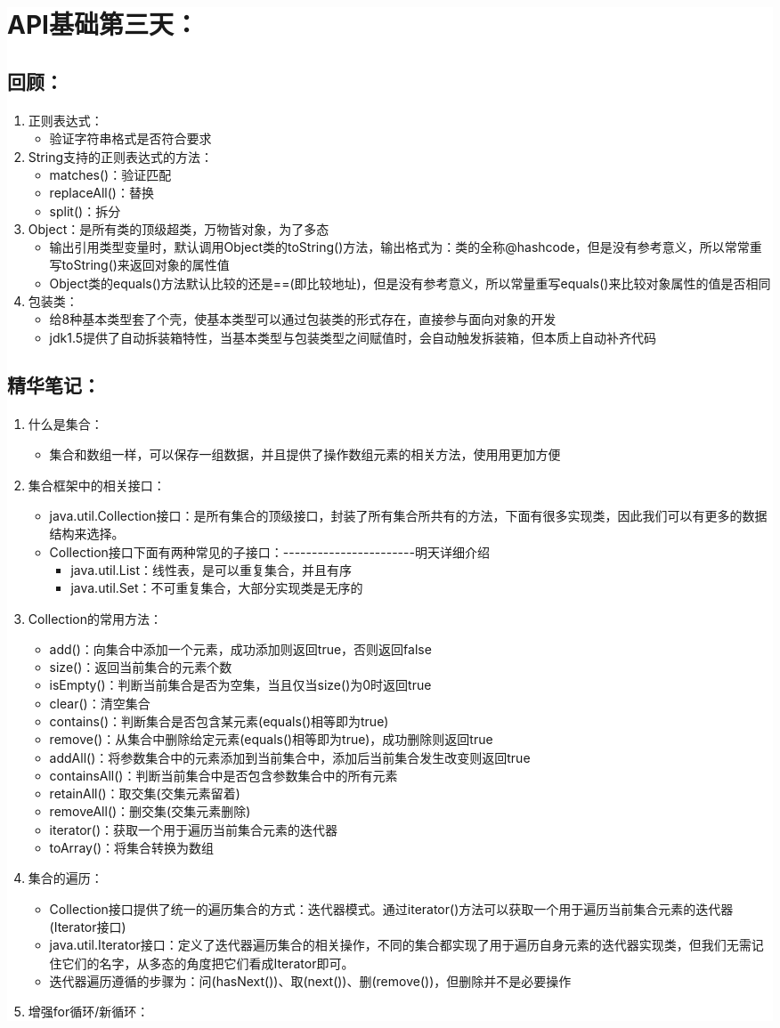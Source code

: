 # API基础第三天：

## 回顾：

1. 正则表达式：
   - 验证字符串格式是否符合要求
2. String支持的正则表达式的方法：
   - matches()：验证匹配
   - replaceAll()：替换
   - split()：拆分
3. Object：是所有类的顶级超类，万物皆对象，为了多态
   - 输出引用类型变量时，默认调用Object类的toString()方法，输出格式为：类的全称@hashcode，但是没有参考意义，所以常常重写toString()来返回对象的属性值
   - Object类的equals()方法默认比较的还是==(即比较地址)，但是没有参考意义，所以常量重写equals()来比较对象属性的值是否相同
4. 包装类：
   - 给8种基本类型套了个壳，使基本类型可以通过包装类的形式存在，直接参与面向对象的开发
   - jdk1.5提供了自动拆装箱特性，当基本类型与包装类型之间赋值时，会自动触发拆装箱，但本质上自动补齐代码



## 精华笔记：

1. 什么是集合：

   - 集合和数组一样，可以保存一组数据，并且提供了操作数组元素的相关方法，使用用更加方便

2. 集合框架中的相关接口：

   - java.util.Collection接口：是所有集合的顶级接口，封装了所有集合所共有的方法，下面有很多实现类，因此我们可以有更多的数据结构来选择。
   - Collection接口下面有两种常见的子接口：-----------------------明天详细介绍
     - java.util.List：线性表，是可以重复集合，并且有序
     - java.util.Set：不可重复集合，大部分实现类是无序的

3. Collection的常用方法：

   - add()：向集合中添加一个元素，成功添加则返回true，否则返回false
   - size()：返回当前集合的元素个数
   - isEmpty()：判断当前集合是否为空集，当且仅当size()为0时返回true
   - clear()：清空集合
   - contains()：判断集合是否包含某元素(equals()相等即为true)
   - remove()：从集合中删除给定元素(equals()相等即为true)，成功删除则返回true
   - addAll()：将参数集合中的元素添加到当前集合中，添加后当前集合发生改变则返回true
   - containsAll()：判断当前集合中是否包含参数集合中的所有元素
   - retainAll()：取交集(交集元素留着)
   - removeAll()：删交集(交集元素删除)
   - iterator()：获取一个用于遍历当前集合元素的迭代器
   - toArray()：将集合转换为数组

4. 集合的遍历：

   - Collection接口提供了统一的遍历集合的方式：迭代器模式。通过iterator()方法可以获取一个用于遍历当前集合元素的迭代器(Iterator接口)
   - java.util.Iterator接口：定义了迭代器遍历集合的相关操作，不同的集合都实现了用于遍历自身元素的迭代器实现类，但我们无需记住它们的名字，从多态的角度把它们看成Iterator即可。
   - 迭代器遍历遵循的步骤为：问(hasNext())、取(next())、删(remove())，但删除并不是必要操作

5. 增强for循环/新循环：
